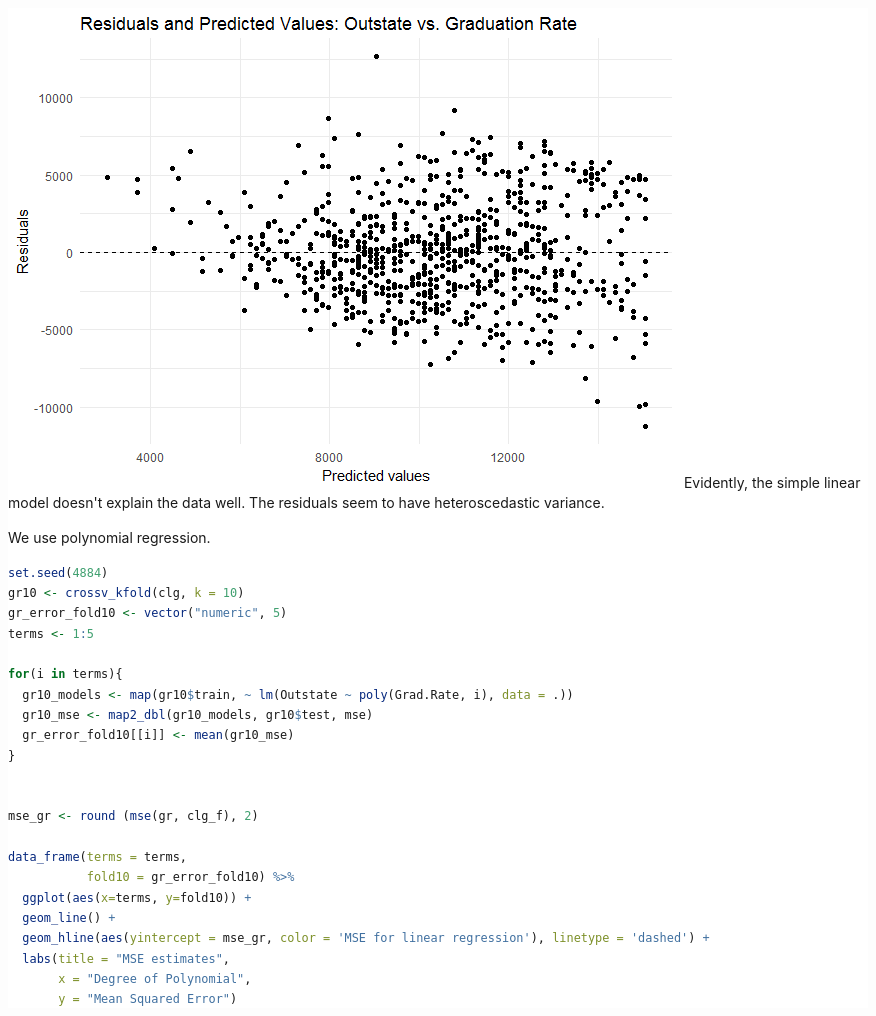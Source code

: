 <img src="PS_7_files/figure-markdown_github/unnamed-chunk-16-2.png"  /> Evidently, the simple linear model doesn't explain the data well. The residuals seem to have heteroscedastic variance.

We use polynomial regression.

``` r
set.seed(4884)
gr10 <- crossv_kfold(clg, k = 10)
gr_error_fold10 <- vector("numeric", 5)
terms <- 1:5

for(i in terms){
  gr10_models <- map(gr10$train, ~ lm(Outstate ~ poly(Grad.Rate, i), data = .))
  gr10_mse <- map2_dbl(gr10_models, gr10$test, mse)
  gr_error_fold10[[i]] <- mean(gr10_mse)
}


mse_gr <- round (mse(gr, clg_f), 2)

data_frame(terms = terms,
           fold10 = gr_error_fold10) %>%
  ggplot(aes(x=terms, y=fold10)) +
  geom_line() +
  geom_hline(aes(yintercept = mse_gr, color = 'MSE for linear regression'), linetype = 'dashed') +
  labs(title = "MSE estimates",
       x = "Degree of Polynomial",
       y = "Mean Squared Error")
```
